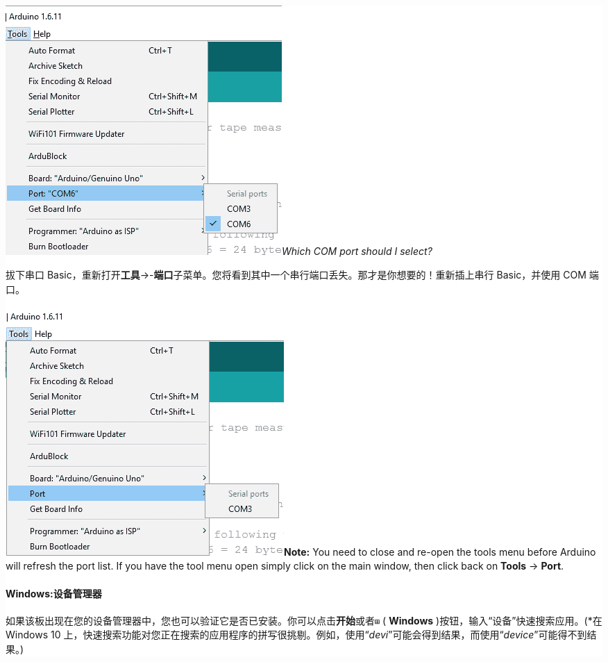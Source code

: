 [![Arduino serial com port sub menu](img/a69272f24b15b0cab13949b4cdb87acf.png)](https://cdn.sparkfun.com/assets/learn_tutorials/5/9/7/SerialPort_Name-1.jpg)*Which COM port should I select?*

拔下串口 Basic，重新打开**工具**->-**端口**子菜单。您将看到其中一个串行端口丢失。那才是你想要的！重新插上串行 Basic，并使用 COM 端口。

[![Missing COM port in Arduino IDE Tools -> Ports Menu](img/be0873846698261e1a6e42fd593df912.png)](https://cdn.sparkfun.com/assets/learn_tutorials/5/9/7/SerialPort_Name-2.jpg)**Note:** You need to close and re-open the tools menu before Arduino will refresh the port list. If you have the tool menu open simply click on the main window, then click back on **Tools** -> **Port**.

#### Windows:设备管理器

如果该板出现在您的设备管理器中，您也可以验证它是否已安装。你可以点击**开始**或者`⊞` ( **Windows** )按钮，输入“设备”快速搜索应用。(*在 Windows 10 上，快速搜索功能对您正在搜索的应用程序的拼写很挑剔。例如，使用“_devi_”可能会得到结果，而使用“_device_”可能得不到结果。)
